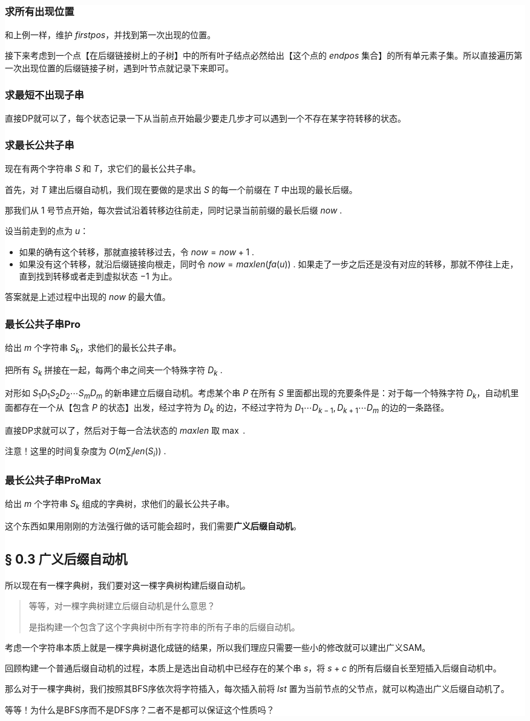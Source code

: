 ### 求所有出现位置

和上例一样，维护 $firstpos$，并找到第一次出现的位置。

接下来考虑到一个点【在后缀链接树上的子树】中的所有叶子结点必然给出【这个点的 $endpos$ 集合】的所有单元素子集。所以直接遍历第一次出现位置的后缀链接子树，遇到叶节点就记录下来即可。

### 求最短不出现子串

直接DP就可以了，每个状态记录一下从当前点开始最少要走几步才可以遇到一个不存在某字符转移的状态。

### 求最长公共子串

现在有两个字符串 $S$ 和 $T$，求它们的最长公共子串。

首先，对 $T$ 建出后缀自动机，我们现在要做的是求出 $S$ 的每一个前缀在 $T$ 中出现的最长后缀。

那我们从 $1$ 号节点开始，每次尝试沿着转移边往前走，同时记录当前前缀的最长后缀 $now$ .

设当前走到的点为 $u$：

- 如果的确有这个转移，那就直接转移过去，令 $now = now + 1$ .
- 如果没有这个转移，就沿后缀链接向根走，同时令 $now = maxlen(fa(u))$ . 如果走了一步之后还是没有对应的转移，那就不停往上走，直到找到转移或者走到虚拟状态 $-1$ 为止。

答案就是上述过程中出现的 $now$ 的最大值。

### 最长公共子串Pro

给出 $m$ 个字符串 $S_k$，求他们的最长公共子串。

把所有 $S_k$ 拼接在一起，每两个串之间夹一个特殊字符 $D_k$ .

对形如 $S_1D_1S_2D_2\cdots S_mD_m$ 的新串建立后缀自动机。考虑某个串 $P$ 在所有 $S$ 里面都出现的充要条件是：对于每一个特殊字符 $D_k$，自动机里面都存在一个从【包含 $P$ 的状态】出发，经过字符为 $D_k$ 的边，不经过字符为 $D_1\cdots D_{k-1},D_{k+1}\cdots D_{m}$ 的边的一条路径。

直接DP求就可以了，然后对于每一合法状态的 $maxlen$ 取 $\max$ .

注意！这里的时间复杂度为 $O\left(m\sum_{i} len(S_i)\right)$ .

### 最长公共子串ProMax

给出 $m$ 个字符串 $S_k$ 组成的字典树，求他们的最长公共子串。

这个东西如果用刚刚的方法强行做的话可能会超时，我们需要**广义后缀自动机**。

## § 0.3 广义后缀自动机

所以现在有一棵字典树，我们要对这一棵字典树构建后缀自动机。

> 等等，对一棵字典树建立后缀自动机是什么意思？
> 
> 是指构建一个包含了这个字典树中所有字符串的所有子串的后缀自动机。

考虑一个字符串本质上就是一棵字典树退化成链的结果，所以我们理应只需要一些小的修改就可以建出广义SAM。

回顾构建一个普通后缀自动机的过程，本质上是选出自动机中已经存在的某个串 $s$，将 $s+c$ 的所有后缀自长至短插入后缀自动机中。

那么对于一棵字典树，我们按照其BFS序依次将字符插入，每次插入前将 $lst$ 置为当前节点的父节点，就可以构造出广义后缀自动机了。

等等！为什么是BFS序而不是DFS序？二者不是都可以保证这个性质吗？
